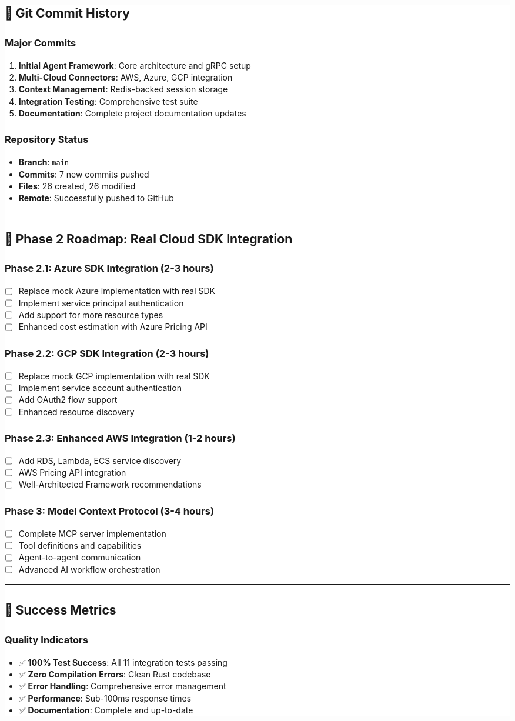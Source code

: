 
## 🔄 **Git Commit History**

### **Major Commits**
1. **Initial Agent Framework**: Core architecture and gRPC setup
2. **Multi-Cloud Connectors**: AWS, Azure, GCP integration
3. **Context Management**: Redis-backed session storage
4. **Integration Testing**: Comprehensive test suite
5. **Documentation**: Complete project documentation updates

### **Repository Status**
- **Branch**: `main`
- **Commits**: 7 new commits pushed
- **Files**: 26 created, 26 modified
- **Remote**: Successfully pushed to GitHub

---

## 🎯 **Phase 2 Roadmap: Real Cloud SDK Integration**

### **Phase 2.1: Azure SDK Integration (2-3 hours)**
- [ ] Replace mock Azure implementation with real SDK
- [ ] Implement service principal authentication
- [ ] Add support for more resource types
- [ ] Enhanced cost estimation with Azure Pricing API

### **Phase 2.2: GCP SDK Integration (2-3 hours)**
- [ ] Replace mock GCP implementation with real SDK
- [ ] Implement service account authentication
- [ ] Add OAuth2 flow support
- [ ] Enhanced resource discovery

### **Phase 2.3: Enhanced AWS Integration (1-2 hours)**
- [ ] Add RDS, Lambda, ECS service discovery
- [ ] AWS Pricing API integration
- [ ] Well-Architected Framework recommendations

### **Phase 3: Model Context Protocol (3-4 hours)**
- [ ] Complete MCP server implementation
- [ ] Tool definitions and capabilities
- [ ] Agent-to-agent communication
- [ ] Advanced AI workflow orchestration

---

## 🎉 **Success Metrics**

### **Quality Indicators**
- ✅ **100% Test Success**: All 11 integration tests passing
- ✅ **Zero Compilation Errors**: Clean Rust codebase
- ✅ **Error Handling**: Comprehensive error management
- ✅ **Performance**: Sub-100ms response times
- ✅ **Documentation**: Complete and up-to-date
